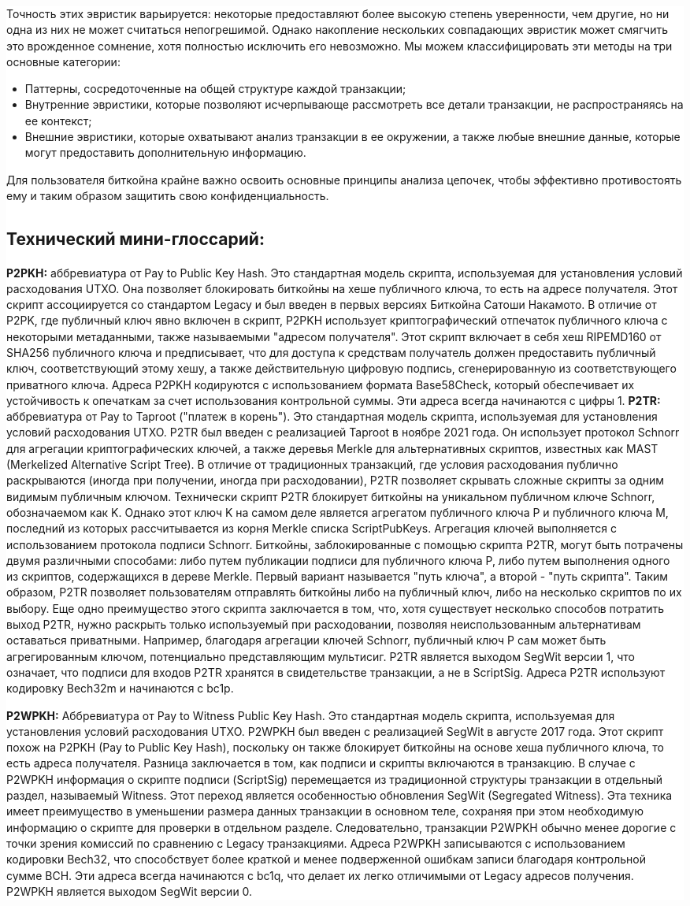 Точность этих эвристик варьируется: некоторые предоставляют более высокую степень уверенности, чем другие, но ни одна из них не может считаться непогрешимой. Однако накопление нескольких совпадающих эвристик может смягчить это врожденное сомнение, хотя полностью исключить его невозможно.
Мы можем классифицировать эти методы на три основные категории:
- Паттерны, сосредоточенные на общей структуре каждой транзакции;
- Внутренние эвристики, которые позволяют исчерпывающе рассмотреть все детали транзакции, не распространяясь на ее контекст;
- Внешние эвристики, которые охватывают анализ транзакции в ее окружении, а также любые внешние данные, которые могут предоставить дополнительную информацию.

Для пользователя биткойна крайне важно освоить основные принципы анализа цепочек, чтобы эффективно противостоять ему и таким образом защитить свою конфиденциальность.

## Технический мини-глоссарий:
**P2PKH:** аббревиатура от Pay to Public Key Hash. Это стандартная модель скрипта, используемая для установления условий расходования UTXO. Она позволяет блокировать биткойны на хеше публичного ключа, то есть на адресе получателя. Этот скрипт ассоциируется со стандартом Legacy и был введен в первых версиях Биткойна Сатоши Накамото. В отличие от P2PK, где публичный ключ явно включен в скрипт, P2PKH использует криптографический отпечаток публичного ключа с некоторыми метаданными, также называемыми "адресом получателя". Этот скрипт включает в себя хеш RIPEMD160 от SHA256 публичного ключа и предписывает, что для доступа к средствам получатель должен предоставить публичный ключ, соответствующий этому хешу, а также действительную цифровую подпись, сгенерированную из соответствующего приватного ключа. Адреса P2PKH кодируются с использованием формата Base58Check, который обеспечивает их устойчивость к опечаткам за счет использования контрольной суммы. Эти адреса всегда начинаются с цифры 1.
**P2TR:** аббревиатура от Pay to Taproot ("платеж в корень"). Это стандартная модель скрипта, используемая для установления условий расходования UTXO. P2TR был введен с реализацией Taproot в ноябре 2021 года. Он использует протокол Schnorr для агрегации криптографических ключей, а также деревья Merkle для альтернативных скриптов, известных как MAST (Merkelized Alternative Script Tree). В отличие от традиционных транзакций, где условия расходования публично раскрываются (иногда при получении, иногда при расходовании), P2TR позволяет скрывать сложные скрипты за одним видимым публичным ключом. Технически скрипт P2TR блокирует биткойны на уникальном публичном ключе Schnorr, обозначаемом как K. Однако этот ключ K на самом деле является агрегатом публичного ключа P и публичного ключа M, последний из которых рассчитывается из корня Merkle списка ScriptPubKeys. Агрегация ключей выполняется с использованием протокола подписи Schnorr. Биткойны, заблокированные с помощью скрипта P2TR, могут быть потрачены двумя различными способами: либо путем публикации подписи для публичного ключа P, либо путем выполнения одного из скриптов, содержащихся в дереве Merkle. Первый вариант называется "путь ключа", а второй - "путь скрипта". Таким образом, P2TR позволяет пользователям отправлять биткойны либо на публичный ключ, либо на несколько скриптов по их выбору. Еще одно преимущество этого скрипта заключается в том, что, хотя существует несколько способов потратить выход P2TR, нужно раскрыть только используемый при расходовании, позволяя неиспользованным альтернативам оставаться приватными. Например, благодаря агрегации ключей Schnorr, публичный ключ P сам может быть агрегированным ключом, потенциально представляющим мультисиг. P2TR является выходом SegWit версии 1, что означает, что подписи для входов P2TR хранятся в свидетельстве транзакции, а не в ScriptSig. Адреса P2TR используют кодировку Bech32m и начинаются с bc1p.

**P2WPKH:** Аббревиатура от Pay to Witness Public Key Hash. Это стандартная модель скрипта, используемая для установления условий расходования UTXO. P2WPKH был введен с реализацией SegWit в августе 2017 года. Этот скрипт похож на P2PKH (Pay to Public Key Hash), поскольку он также блокирует биткойны на основе хеша публичного ключа, то есть адреса получателя. Разница заключается в том, как подписи и скрипты включаются в транзакцию. В случае с P2WPKH информация о скрипте подписи (ScriptSig) перемещается из традиционной структуры транзакции в отдельный раздел, называемый Witness. Этот переход является особенностью обновления SegWit (Segregated Witness). Эта техника имеет преимущество в уменьшении размера данных транзакции в основном теле, сохраняя при этом необходимую информацию о скрипте для проверки в отдельном разделе. Следовательно, транзакции P2WPKH обычно менее дорогие с точки зрения комиссий по сравнению с Legacy транзакциями. Адреса P2WPKH записываются с использованием кодировки Bech32, что способствует более краткой и менее подверженной ошибкам записи благодаря контрольной сумме BCH. Эти адреса всегда начинаются с bc1q, что делает их легко отличимыми от Legacy адресов получения. P2WPKH является выходом SegWit версии 0.